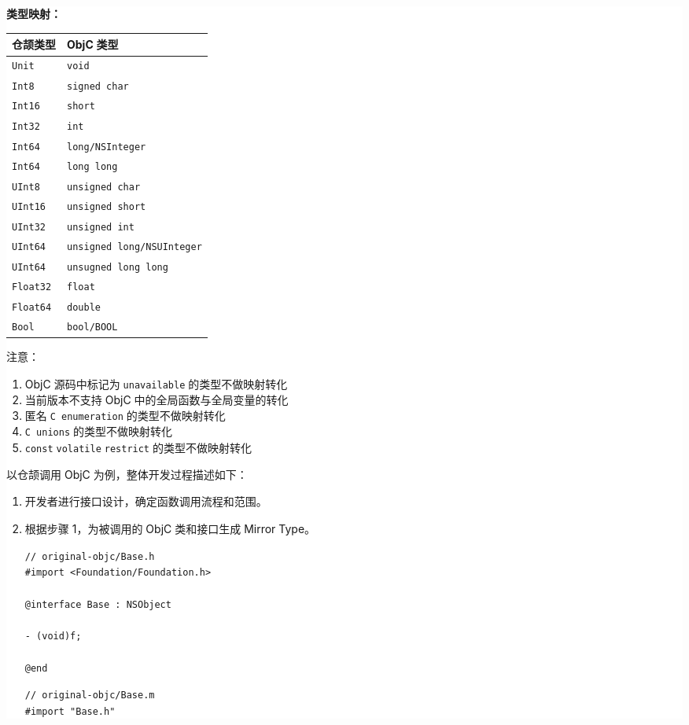 **类型映射：**

| 仓颉类型         |                ObjC 类型      |
|:----------------|:------------------------------|
|    `Unit`       |        `void`                 |
|     `Int8`      |        `signed char`          |
|    `Int16`      |        `short`                |
|     `Int32`     |        `int`                  |
|     `Int64`     |        `long/NSInteger`       |
|     `Int64`     |        `long long`            |
|     `UInt8`     |        `unsigned char`        |
|    `UInt16`     |        `unsigned short`       |
|    `UInt32`     |        `unsigned int`         |
|    `UInt64`     |   `unsigned long/NSUInteger`  |
|    `UInt64`     |   `unsugned long long`        |
|    `Float32`    |        `float`                |
|   `Float64`     |        `double`               |
|  `Bool`         |        `bool/BOOL`            |

注意：

1. ObjC 源码中标记为 `unavailable` 的类型不做映射转化
2. 当前版本不支持 ObjC 中的全局函数与全局变量的转化
3. 匿名 `C enumeration` 的类型不做映射转化
4. `C unions` 的类型不做映射转化
5. `const` `volatile` `restrict`  的类型不做映射转化

以仓颉调用 ObjC 为例，整体开发过程描述如下：

1. 开发者进行接口设计，确定函数调用流程和范围。

2. 根据步骤 1，为被调用的 ObjC 类和接口生成 Mirror Type。

    ```objc
    // original-objc/Base.h
    #import <Foundation/Foundation.h>

    @interface Base : NSObject

    - (void)f;

    @end
    ```

    ```objc
    // original-objc/Base.m
    #import "Base.h"
